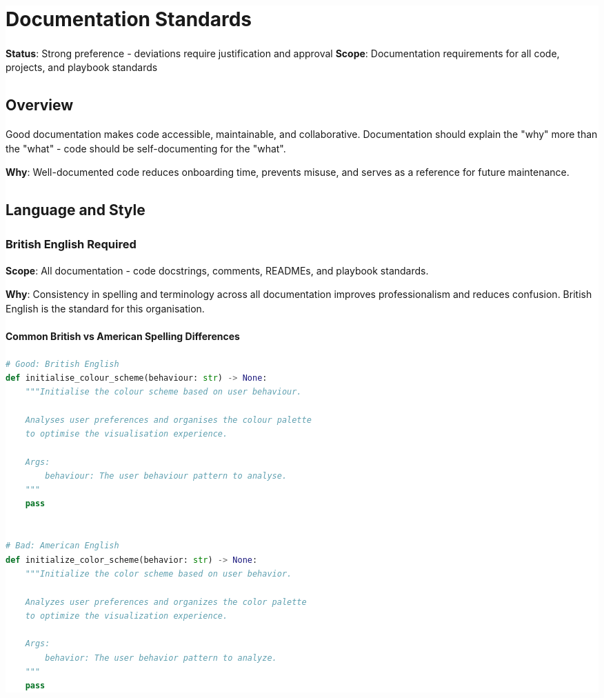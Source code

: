 # Documentation Standards

**Status**: Strong preference - deviations require justification and approval
**Scope**: Documentation requirements for all code, projects, and playbook standards

## Overview

Good documentation makes code accessible, maintainable, and collaborative. Documentation should explain the "why" more than the "what" - code should be self-documenting for the "what".

**Why**: Well-documented code reduces onboarding time, prevents misuse, and serves as a reference for future maintenance.

## Language and Style

### British English Required

**Scope**: All documentation - code docstrings, comments, READMEs, and playbook standards.

**Why**: Consistency in spelling and terminology across all documentation improves professionalism and reduces confusion. British English is the standard for this organisation.

#### Common British vs American Spelling Differences

```python
# Good: British English
def initialise_colour_scheme(behaviour: str) -> None:
    """Initialise the colour scheme based on user behaviour.

    Analyses user preferences and organises the colour palette
    to optimise the visualisation experience.

    Args:
        behaviour: The user behaviour pattern to analyse.
    """
    pass


# Bad: American English
def initialize_color_scheme(behavior: str) -> None:
    """Initialize the color scheme based on user behavior.

    Analyzes user preferences and organizes the color palette
    to optimize the visualization experience.

    Args:
        behavior: The user behavior pattern to analyze.
    """
    pass
```
